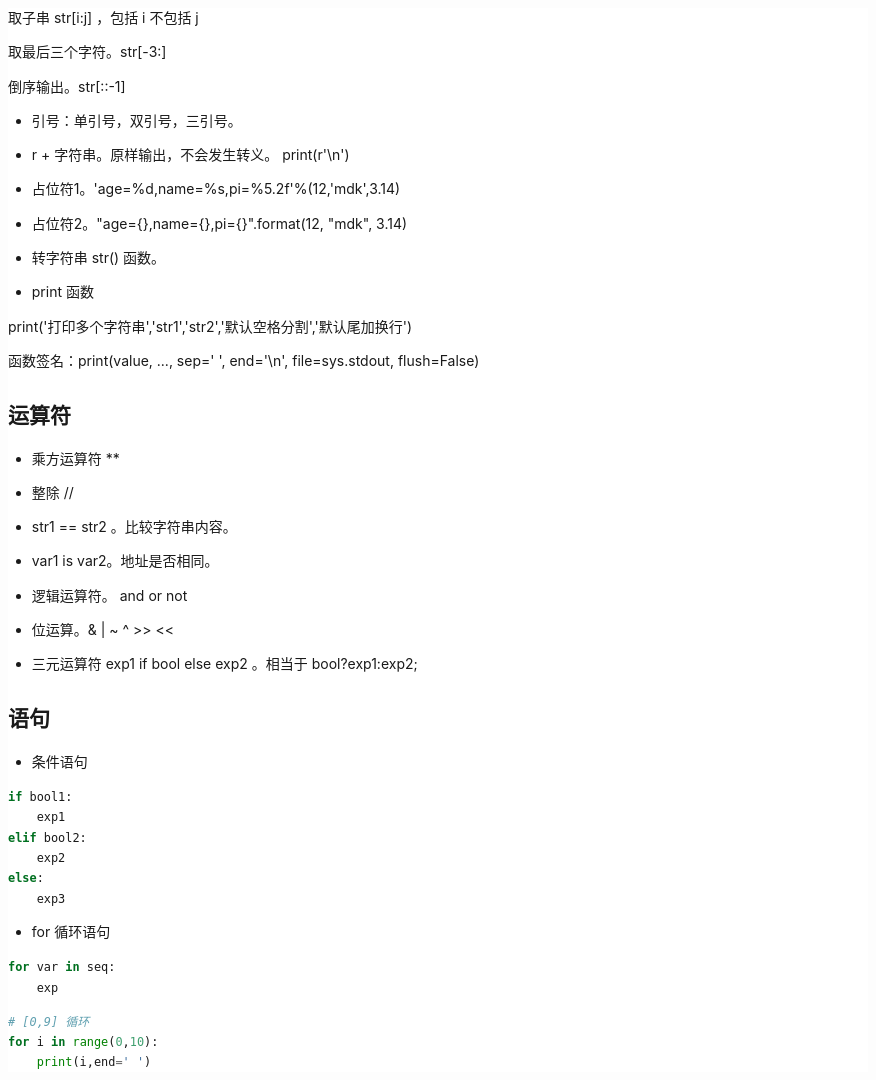取子串 str[i:j] ，包括 i 不包括 j

取最后三个字符。str[-3:]

倒序输出。str[::-1]

- 引号：单引号，双引号，三引号。

- r + 字符串。原样输出，不会发生转义。 print(r'\n') 

- 占位符1。'age=%d,name=%s,pi=%5.2f'%(12,'mdk',3.14)

- 占位符2。"age={},name={},pi={}".format(12, "mdk", 3.14)

- 转字符串 str() 函数。

- print 函数

print('打印多个字符串','str1','str2','默认空格分割','默认尾加换行')

函数签名：print(value, ..., sep=' ', end='\n', file=sys.stdout, flush=False)

## 运算符

- 乘方运算符 **

- 整除 //

- str1 == str2 。比较字符串内容。

- var1 is var2。地址是否相同。

- 逻辑运算符。 and or not

- 位运算。&amp; | ~ ^ &gt;&gt; &lt;&lt;

- 三元运算符 exp1 if bool else exp2 。相当于 bool?exp1:exp2;

## 语句

- 条件语句

```python
if bool1:
    exp1
elif bool2:
    exp2
else:
    exp3
```

- for 循环语句

```python
for var in seq:
    exp
```

```python
# [0,9] 循环
for i in range(0,10):
    print(i,end=' ')
```

